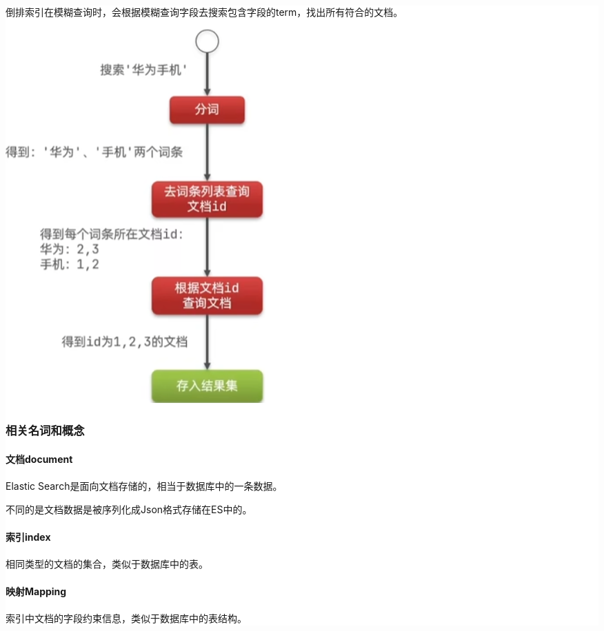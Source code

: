 倒排索引在模糊查询时，会根据模糊查询字段去搜索包含字段的term，找出所有符合的文档。

<img src="assets/ElasticSearch.assets/倒排索引查询.png"  />

### 相关名词和概念

#### 文档document

Elastic Search是面向文档存储的，相当于数据库中的一条数据。

不同的是文档数据是被序列化成Json格式存储在ES中的。

#### 索引index

相同类型的文档的集合，类似于数据库中的表。

#### 映射Mapping

索引中文档的字段约束信息，类似于数据库中的表结构。
